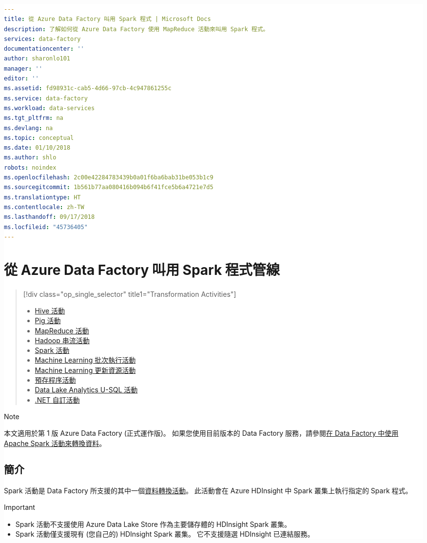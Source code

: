 ```yaml
---
title: 從 Azure Data Factory 叫用 Spark 程式 | Microsoft Docs
description: 了解如何從 Azure Data Factory 使用 MapReduce 活動來叫用 Spark 程式。
services: data-factory
documentationcenter: ''
author: sharonlo101
manager: ''
editor: ''
ms.assetid: fd98931c-cab5-4d66-97cb-4c947861255c
ms.service: data-factory
ms.workload: data-services
ms.tgt_pltfrm: na
ms.devlang: na
ms.topic: conceptual
ms.date: 01/10/2018
ms.author: shlo
robots: noindex
ms.openlocfilehash: 2c00e42284783439b0a01f6ba6bab31be053b1c9
ms.sourcegitcommit: 1b561b77aa080416b094b6f41fce5b6a4721e7d5
ms.translationtype: HT
ms.contentlocale: zh-TW
ms.lasthandoff: 09/17/2018
ms.locfileid: "45736405"
---
```

# <a name="invoke-spark-programs-from-azure-data-factory-pipelines"></a>從 Azure Data Factory 叫用 Spark 程式管線

> [!div class="op_single_selector" title1="Transformation Activities"]
> * [Hive 活動](data-factory-hive-activity.md)
> * [Pig 活動](data-factory-pig-activity.md)
> * [MapReduce 活動](data-factory-map-reduce.md)
> * [Hadoop 串流活動](data-factory-hadoop-streaming-activity.md)
> * [Spark 活動](data-factory-spark.md)
> * [Machine Learning 批次執行活動](data-factory-azure-ml-batch-execution-activity.md)
> * [Machine Learning 更新資源活動](data-factory-azure-ml-update-resource-activity.md)
> * [預存程序活動](data-factory-stored-proc-activity.md)
> * [Data Lake Analytics U-SQL 活動](data-factory-usql-activity.md)
> * [.NET 自訂活動](data-factory-use-custom-activities.md)

> [!NOTE]
> 本文適用於第 1 版 Azure Data Factory (正式運作版)。 如果您使用目前版本的 Data Factory 服務，請參閱[在 Data Factory 中使用 Apache Spark 活動來轉換資料](../transform-data-using-spark.md)。

## <a name="introduction"></a>簡介
Spark 活動是 Data Factory 所支援的其中一個[資料轉換活動](data-factory-data-transformation-activities.md)。 此活動會在 Azure HDInsight 中 Spark 叢集上執行指定的 Spark 程式。 

> [!IMPORTANT]
> - Spark 活動不支援使用 Azure Data Lake Store 作為主要儲存體的 HDInsight Spark 叢集。
> - Spark 活動僅支援現有 (您自己的) HDInsight Spark 叢集。 它不支援隨選 HDInsight 已連結服務。
